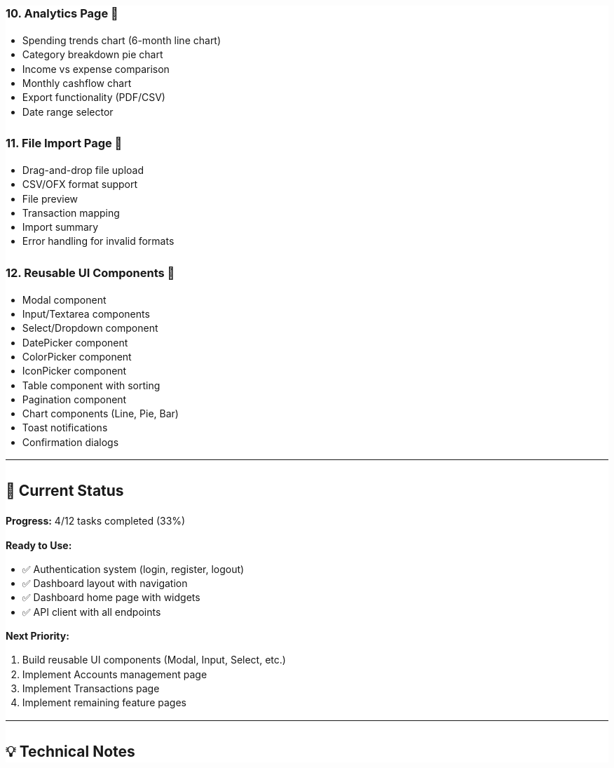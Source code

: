 ### 10. Analytics Page 🔲
- Spending trends chart (6-month line chart)
- Category breakdown pie chart
- Income vs expense comparison
- Monthly cashflow chart
- Export functionality (PDF/CSV)
- Date range selector

### 11. File Import Page 🔲
- Drag-and-drop file upload
- CSV/OFX format support
- File preview
- Transaction mapping
- Import summary
- Error handling for invalid formats

### 12. Reusable UI Components 🔲
- Modal component
- Input/Textarea components
- Select/Dropdown component
- DatePicker component
- ColorPicker component
- IconPicker component
- Table component with sorting
- Pagination component
- Chart components (Line, Pie, Bar)
- Toast notifications
- Confirmation dialogs

---

## 🎯 Current Status

**Progress:** 4/12 tasks completed (33%)

**Ready to Use:**
- ✅ Authentication system (login, register, logout)
- ✅ Dashboard layout with navigation
- ✅ Dashboard home page with widgets
- ✅ API client with all endpoints

**Next Priority:**
1. Build reusable UI components (Modal, Input, Select, etc.)
2. Implement Accounts management page
3. Implement Transactions page
4. Implement remaining feature pages

---

## 💡 Technical Notes
